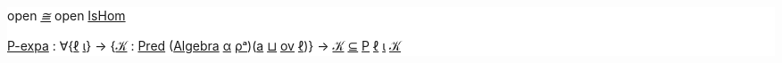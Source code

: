  <a id="5518" class="Keyword">open</a> <a id="5523" href="Setoid.Homomorphisms.Isomorphisms.html#2723" class="Module Operator">_≅_</a>
 <a id="5528" class="Keyword">open</a> <a id="5533" href="Setoid.Homomorphisms.Basic.html#1826" class="Module">IsHom</a>

 <a id="5541" href="Setoid.Varieties.Closure.html#5541" class="Function">P-expa</a> <a id="5548" class="Symbol">:</a> <a id="5550" class="Symbol">∀{</a><a id="5552" href="Setoid.Varieties.Closure.html#5552" class="Bound">ℓ</a> <a id="5554" href="Setoid.Varieties.Closure.html#5554" class="Bound">ι</a><a id="5555" class="Symbol">}</a> <a id="5557" class="Symbol">→</a> <a id="5559" class="Symbol">{</a><a id="5560" href="Setoid.Varieties.Closure.html#5560" class="Bound">𝒦</a> <a id="5562" class="Symbol">:</a> <a id="5564" href="Relation.Unary.html#1178" class="Function">Pred</a> <a id="5569" class="Symbol">(</a><a id="5570" href="Setoid.Algebras.Basic.html#2709" class="Record">Algebra</a> <a id="5578" href="Setoid.Varieties.Closure.html#4146" class="Bound">α</a> <a id="5580" href="Setoid.Varieties.Closure.html#4148" class="Bound">ρᵃ</a><a id="5582" class="Symbol">)(</a><a id="5584" href="Setoid.Varieties.Closure.html#4176" class="Function">a</a> <a id="5586" href="Agda.Primitive.html#961" class="Primitive Operator">⊔</a> <a id="5588" href="Setoid.Algebras.Basic.html#1081" class="Function">ov</a> <a id="5591" href="Setoid.Varieties.Closure.html#5552" class="Bound">ℓ</a><a id="5592" class="Symbol">)}</a> <a id="5595" class="Symbol">→</a> <a id="5597" href="Setoid.Varieties.Closure.html#5560" class="Bound">𝒦</a> <a id="5599" href="Relation.Unary.html#2046" class="Function Operator">⊆</a> <a id="5601" href="Setoid.Varieties.Closure.html#2602" class="Function">P</a> <a id="5603" href="Setoid.Varieties.Closure.html#5552" class="Bound">ℓ</a> <a id="5605" href="Setoid.Varieties.Closure.html#5554" class="Bound">ι</a> <a id="5607" href="Setoid.Varieties.Closure.html#5560" class="Bound">𝒦</a>
